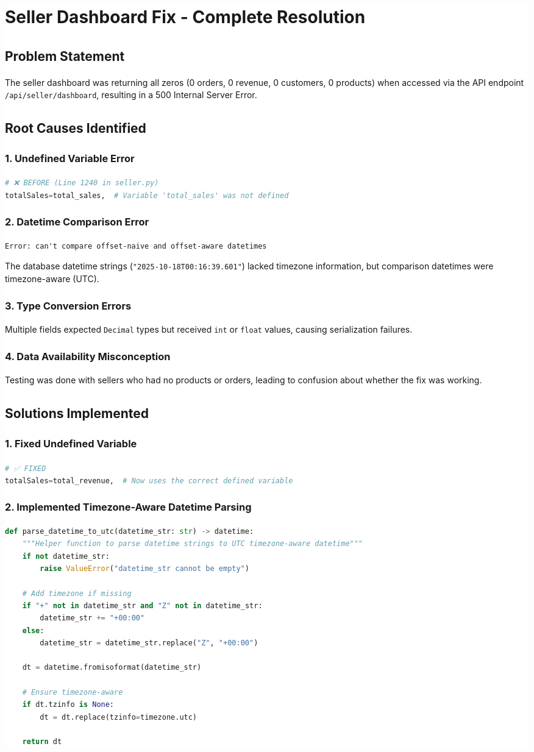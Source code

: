 # Seller Dashboard Fix - Complete Resolution

## Problem Statement

The seller dashboard was returning all zeros (0 orders, 0 revenue, 0 customers, 0 products) when accessed via the API endpoint `/api/seller/dashboard`, resulting in a 500 Internal Server Error.

## Root Causes Identified

### 1. **Undefined Variable Error**
```python
# ❌ BEFORE (Line 1240 in seller.py)
totalSales=total_sales,  # Variable 'total_sales' was not defined
```

### 2. **Datetime Comparison Error**
```
Error: can't compare offset-naive and offset-aware datetimes
```
The database datetime strings (`"2025-10-18T00:16:39.601"`) lacked timezone information, but comparison datetimes were timezone-aware (UTC).

### 3. **Type Conversion Errors**
Multiple fields expected `Decimal` types but received `int` or `float` values, causing serialization failures.

### 4. **Data Availability Misconception**
Testing was done with sellers who had no products or orders, leading to confusion about whether the fix was working.

## Solutions Implemented

### 1. **Fixed Undefined Variable**
```python
# ✅ FIXED
totalSales=total_revenue,  # Now uses the correct defined variable
```

### 2. **Implemented Timezone-Aware Datetime Parsing**
```python
def parse_datetime_to_utc(datetime_str: str) -> datetime:
    """Helper function to parse datetime strings to UTC timezone-aware datetime"""
    if not datetime_str:
        raise ValueError("datetime_str cannot be empty")

    # Add timezone if missing
    if "+" not in datetime_str and "Z" not in datetime_str:
        datetime_str += "+00:00"
    else:
        datetime_str = datetime_str.replace("Z", "+00:00")

    dt = datetime.fromisoformat(datetime_str)

    # Ensure timezone-aware
    if dt.tzinfo is None:
        dt = dt.replace(tzinfo=timezone.utc)

    return dt
```
